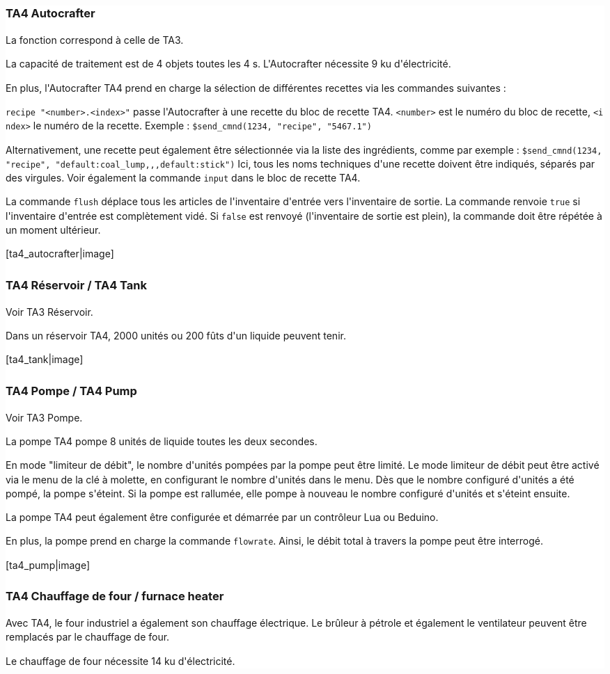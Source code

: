 ### TA4 Autocrafter

La fonction correspond à celle de TA3.

La capacité de traitement est de 4 objets toutes les 4 s. L'Autocrafter nécessite 9 ku d'électricité.

En plus, l'Autocrafter TA4 prend en charge la sélection de différentes recettes via les commandes suivantes :

`recipe "<number>.<index>"` passe l'Autocrafter à une recette du bloc de recette TA4. `<number>` est le numéro du bloc de recette, `<index>` le numéro de la recette. Exemple : `$send_cmnd(1234, "recipe", "5467.1")`

Alternativement, une recette peut également être sélectionnée via la liste des ingrédients, comme par exemple :
`$send_cmnd(1234, "recipe", "default:coal_lump,,,default:stick")`
Ici, tous les noms techniques d'une recette doivent être indiqués, séparés par des virgules. Voir également la commande `input` dans le bloc de recette TA4.

La commande `flush` déplace tous les articles de l'inventaire d'entrée vers l'inventaire de sortie. La commande renvoie `true` si l'inventaire d'entrée est complètement vidé. Si `false` est renvoyé (l'inventaire de sortie est plein), la commande doit être répétée à un moment ultérieur.

[ta4_autocrafter|image]

### TA4 Réservoir / TA4 Tank

Voir TA3 Réservoir.

Dans un réservoir TA4, 2000 unités ou 200 fûts d'un liquide peuvent tenir.

[ta4_tank|image]

### TA4 Pompe / TA4 Pump

Voir TA3 Pompe.

La pompe TA4 pompe 8 unités de liquide toutes les deux secondes.

En mode "limiteur de débit", le nombre d'unités pompées par la pompe peut être limité. Le mode limiteur de débit peut être activé via le menu de la clé à molette, en configurant le nombre d'unités dans le menu. Dès que le nombre configuré d'unités a été pompé, la pompe s'éteint. Si la pompe est rallumée, elle pompe à nouveau le nombre configuré d'unités et s'éteint ensuite.

La pompe TA4 peut également être configurée et démarrée par un contrôleur Lua ou Beduino.

En plus, la pompe prend en charge la commande `flowrate`. Ainsi, le débit total à travers la pompe peut être interrogé.

[ta4_pump|image]

### TA4 Chauffage de four / furnace heater

Avec TA4, le four industriel a également son chauffage électrique. Le brûleur à pétrole et également le ventilateur peuvent être remplacés par le chauffage de four.

Le chauffage de four nécessite 14 ku d'électricité.
